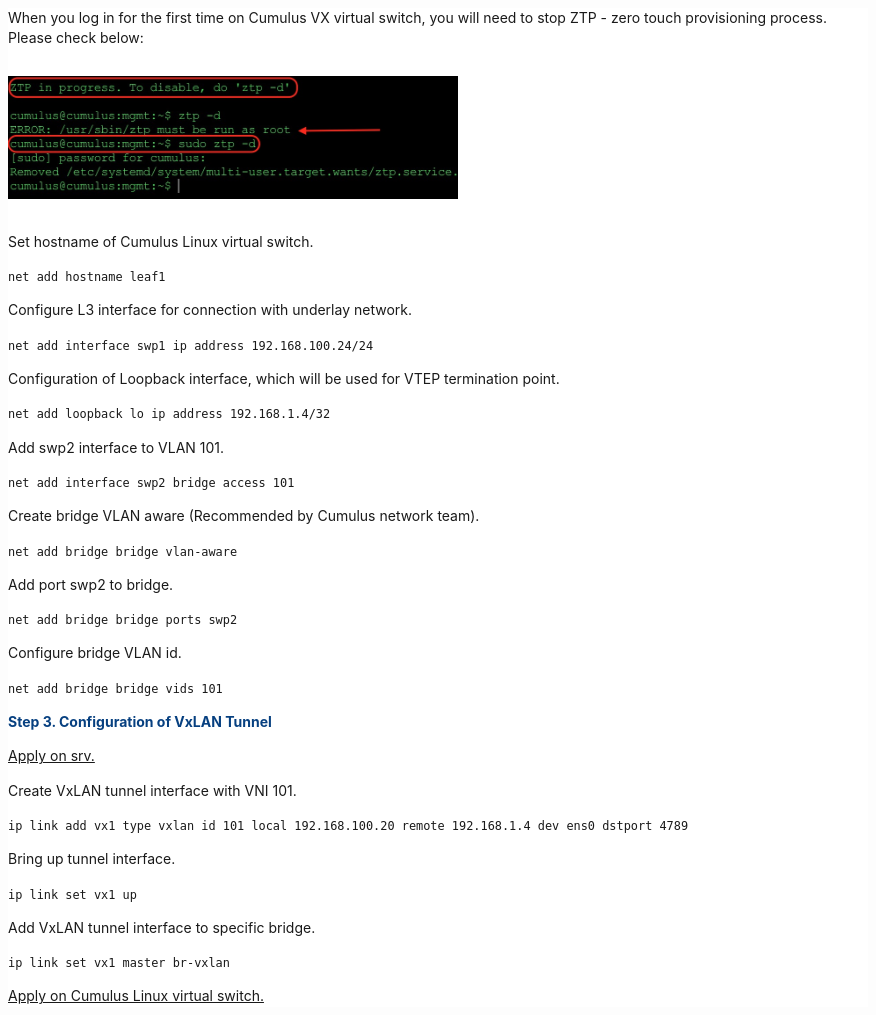 When you log in for the first time on Cumulus VX virtual switch, you will need to stop ZTP - zero touch provisioning process. Please check below:

<p align="left">
  <img src="/images/static_vxlan/cumulus_login2.jpg" width="450" height="150 " alt="VxLAN, VTEP, Overlay Network" title="Disable Cumulus ZTP"> 
</p>

Set hostname of Cumulus Linux virtual switch.
```
net add hostname leaf1
```  
Configure L3 interface for connection with underlay network.
```
net add interface swp1 ip address 192.168.100.24/24
```  
Configuration of Loopback interface, which will be used for VTEP termination point.
```
net add loopback lo ip address 192.168.1.4/32
```  
Add swp2 interface to VLAN 101.
```
net add interface swp2 bridge access 101
```  
Create bridge VLAN aware (Recommended by Cumulus network team).
```
net add bridge bridge vlan-aware
```  
Add port swp2 to bridge.
```
net add bridge bridge ports swp2
```  
Configure bridge VLAN id.
```
net add bridge bridge vids 101
```  

**<span style="color:#074080">Step 3. Configuration of  VxLAN Tunnel</span>**

<u>Apply on srv.</u>

Create VxLAN tunnel interface with VNI 101.
```
ip link add vx1 type vxlan id 101 local 192.168.100.20 remote 192.168.1.4 dev ens0 dstport 4789
```  
Bring up tunnel interface.
```  
ip link set vx1 up
```  
Add VxLAN tunnel interface to specific bridge.
```  
ip link set vx1 master br-vxlan
```  
<u>Apply on Cumulus Linux virtual switch.</u>
